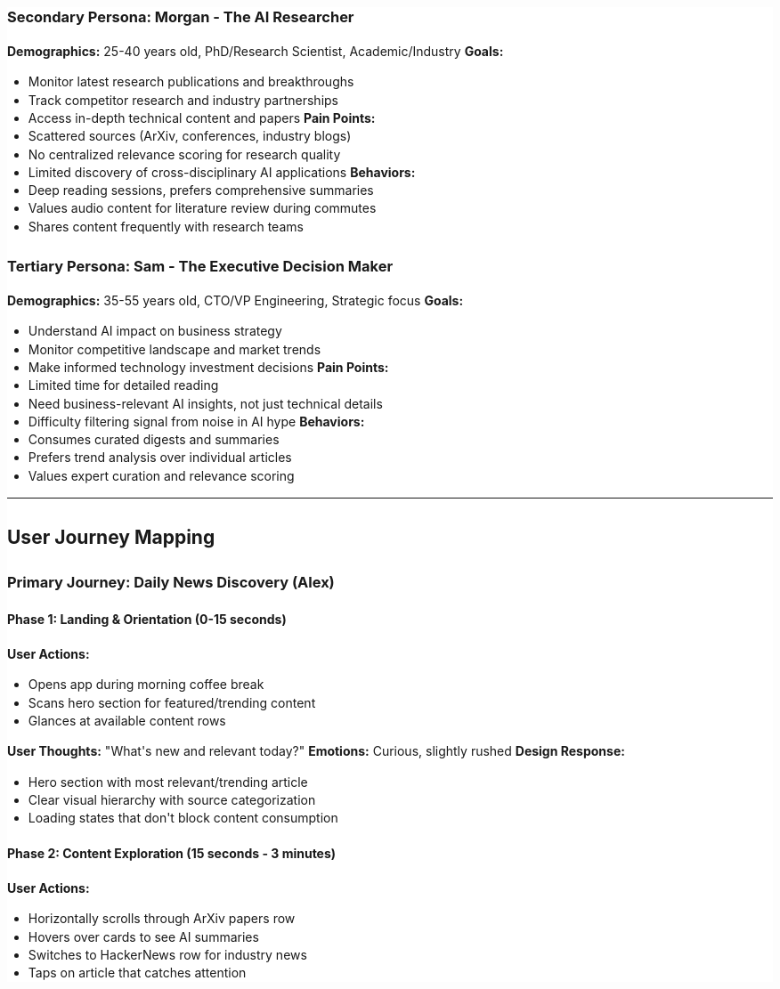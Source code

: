 ### Secondary Persona: Morgan - The AI Researcher
**Demographics:** 25-40 years old, PhD/Research Scientist, Academic/Industry
**Goals:**
- Monitor latest research publications and breakthroughs
- Track competitor research and industry partnerships
- Access in-depth technical content and papers
**Pain Points:**
- Scattered sources (ArXiv, conferences, industry blogs)
- No centralized relevance scoring for research quality
- Limited discovery of cross-disciplinary AI applications
**Behaviors:**
- Deep reading sessions, prefers comprehensive summaries
- Values audio content for literature review during commutes
- Shares content frequently with research teams

### Tertiary Persona: Sam - The Executive Decision Maker
**Demographics:** 35-55 years old, CTO/VP Engineering, Strategic focus
**Goals:**
- Understand AI impact on business strategy
- Monitor competitive landscape and market trends
- Make informed technology investment decisions
**Pain Points:**
- Limited time for detailed reading
- Need business-relevant AI insights, not just technical details
- Difficulty filtering signal from noise in AI hype
**Behaviors:**
- Consumes curated digests and summaries
- Prefers trend analysis over individual articles
- Values expert curation and relevance scoring

---

## User Journey Mapping

### Primary Journey: Daily News Discovery (Alex)

#### Phase 1: Landing & Orientation (0-15 seconds)
**User Actions:**
- Opens app during morning coffee break
- Scans hero section for featured/trending content
- Glances at available content rows

**User Thoughts:** "What's new and relevant today?"
**Emotions:** Curious, slightly rushed
**Design Response:**
- Hero section with most relevant/trending article
- Clear visual hierarchy with source categorization
- Loading states that don't block content consumption

#### Phase 2: Content Exploration (15 seconds - 3 minutes)
**User Actions:**
- Horizontally scrolls through ArXiv papers row
- Hovers over cards to see AI summaries
- Switches to HackerNews row for industry news
- Taps on article that catches attention
